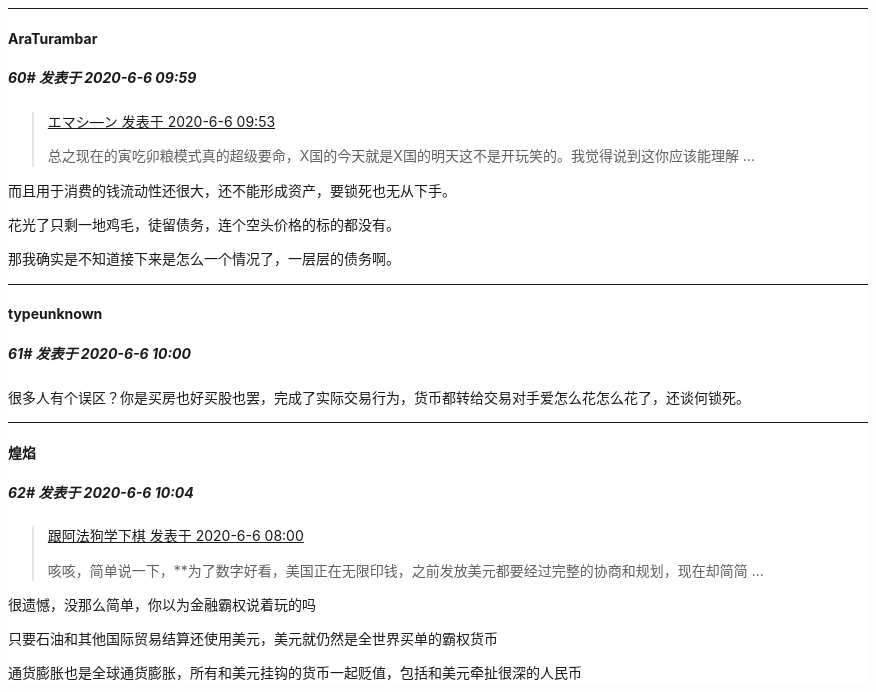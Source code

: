 




*****

####  AraTurambar  
##### 60#       发表于 2020-6-6 09:59



<blockquote><a href="httphttps://bbs.saraba1st.com/2b/forum.php?mod=redirect&amp;goto=findpost&amp;pid=47695284&amp;ptid=1939887" target="_blank">エマシ—ン 发表于 2020-6-6 09:53</a>

总之现在的寅吃卯粮模式真的超级要命，X国的今天就是X国的明天这不是开玩笑的。我觉得说到这你应该能理解 ...</blockquote>
而且用于消费的钱流动性还很大，还不能形成资产，要锁死也无从下手。


花光了只剩一地鸡毛，徒留债务，连个空头价格的标的都没有。


那我确实是不知道接下来是怎么一个情况了，一层层的债务啊。







*****

####  typeunknown  
##### 61#       发表于 2020-6-6 10:00




很多人有个误区？你是买房也好买股也罢，完成了实际交易行为，货币都转给交易对手爱怎么花怎么花了，还谈何锁死。







*****

####  煌焰  
##### 62#       发表于 2020-6-6 10:04



<blockquote><a href="httphttps://bbs.saraba1st.com/2b/forum.php?mod=redirect&amp;goto=findpost&amp;pid=47694609&amp;ptid=1939887" target="_blank">跟阿法狗学下棋 发表于 2020-6-6 08:00</a>

咳咳，简单说一下，**为了数字好看，美国正在无限印钱，之前发放美元都要经过完整的协商和规划，现在却简简 ...</blockquote>
很遗憾，没那么简单，你以为金融霸权说着玩的吗


只要石油和其他国际贸易结算还使用美元，美元就仍然是全世界买单的霸权货币


通货膨胀也是全球通货膨胀，所有和美元挂钩的货币一起贬值，包括和美元牵扯很深的人民币





